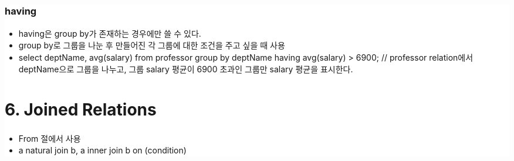 ### having
- having은 group by가 존재하는 경우에만 쓸 수 있다.
- group by로 그룹을 나눈 후 만들어진 각 그룹에 대한 조건을 주고 싶을 때 사용
- select deptName, avg(salary) from professor group by deptName having avg(salary) > 6900; // professor relation에서 deptName으로 그룹을 나누고, 그룹 salary 평균이 6900 초과인 그룹만 salary 평균을 표시한다.


# 6. Joined Relations
- From 절에서 사용
- a natural join b, a inner join b on (condition)
